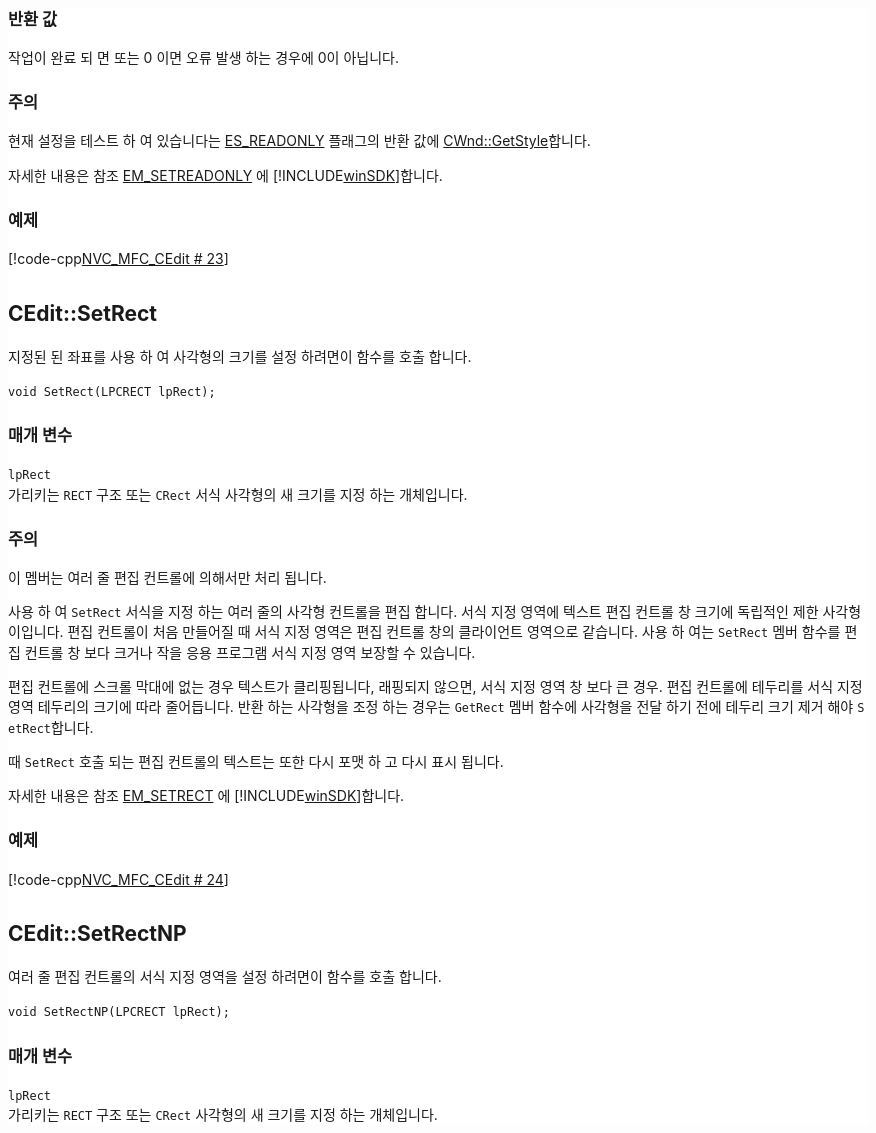 ### <a name="return-value"></a>반환 값  
 작업이 완료 되 면 또는 0 이면 오류 발생 하는 경우에 0이 아닙니다.  
  
### <a name="remarks"></a>주의  
 현재 설정을 테스트 하 여 있습니다는 [ES_READONLY](edit-styles.md) 플래그의 반환 값에 [CWnd::GetStyle](cwnd-class.md#getstyle)합니다.  
  
 자세한 내용은 참조 [EM_SETREADONLY](http://msdn.microsoft.com/library/windows/desktop/bb761655) 에 [!INCLUDE[winSDK](../../atl/includes/winsdk_md.md)]합니다.  
  
### <a name="example"></a>예제  
 [!code-cpp[NVC_MFC_CEdit # 23](../../mfc/reference/codesnippet/cpp/cedit-class_23.cpp)]  
  
##  <a name="setrect"></a>CEdit::SetRect  
 지정된 된 좌표를 사용 하 여 사각형의 크기를 설정 하려면이 함수를 호출 합니다.  
  
```  
void SetRect(LPCRECT lpRect);
```  
  
### <a name="parameters"></a>매개 변수  
 `lpRect`  
 가리키는 `RECT` 구조 또는 `CRect` 서식 사각형의 새 크기를 지정 하는 개체입니다.  
  
### <a name="remarks"></a>주의  
 이 멤버는 여러 줄 편집 컨트롤에 의해서만 처리 됩니다.  
  
 사용 하 여 `SetRect` 서식을 지정 하는 여러 줄의 사각형 컨트롤을 편집 합니다. 서식 지정 영역에 텍스트 편집 컨트롤 창 크기에 독립적인 제한 사각형이입니다. 편집 컨트롤이 처음 만들어질 때 서식 지정 영역은 편집 컨트롤 창의 클라이언트 영역으로 같습니다. 사용 하 여는 `SetRect` 멤버 함수를 편집 컨트롤 창 보다 크거나 작을 응용 프로그램 서식 지정 영역 보장할 수 있습니다.  
  
 편집 컨트롤에 스크롤 막대에 없는 경우 텍스트가 클리핑됩니다, 래핑되지 않으면, 서식 지정 영역 창 보다 큰 경우. 편집 컨트롤에 테두리를 서식 지정 영역 테두리의 크기에 따라 줄어듭니다. 반환 하는 사각형을 조정 하는 경우는 `GetRect` 멤버 함수에 사각형을 전달 하기 전에 테두리 크기 제거 해야 `SetRect`합니다.  
  
 때 `SetRect` 호출 되는 편집 컨트롤의 텍스트는 또한 다시 포맷 하 고 다시 표시 됩니다.  
  
 자세한 내용은 참조 [EM_SETRECT](http://msdn.microsoft.com/library/windows/desktop/bb761657) 에 [!INCLUDE[winSDK](../../atl/includes/winsdk_md.md)]합니다.  
  
### <a name="example"></a>예제  
 [!code-cpp[NVC_MFC_CEdit # 24](../../mfc/reference/codesnippet/cpp/cedit-class_24.cpp)]  
  
##  <a name="setrectnp"></a>CEdit::SetRectNP  
 여러 줄 편집 컨트롤의 서식 지정 영역을 설정 하려면이 함수를 호출 합니다.  
  
```  
void SetRectNP(LPCRECT lpRect);
```  
  
### <a name="parameters"></a>매개 변수  
 `lpRect`  
 가리키는 `RECT` 구조 또는 `CRect` 사각형의 새 크기를 지정 하는 개체입니다.  
  